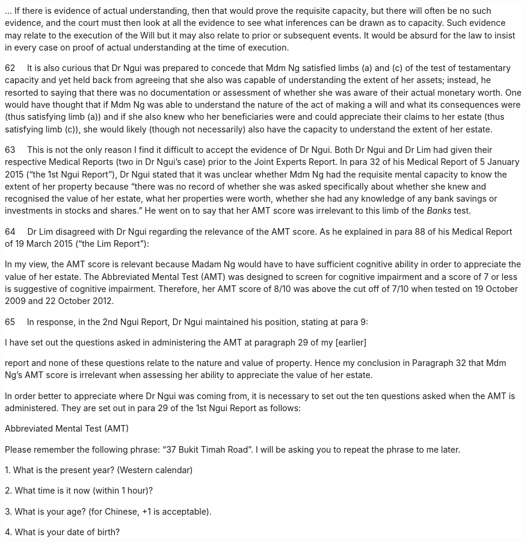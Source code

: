  ... If there is evidence of actual understanding, then that would prove the requisite capacity, but there will often be no such evidence, and the court must then look at all the evidence to see what inferences can be drawn as to capacity. Such evidence may relate to the execution of the Will but it may also relate to prior or subsequent events. It would be absurd for the law to insist in every case on proof of actual understanding at the time of execution. 

62     It is also curious that Dr Ngui was prepared to concede that Mdm Ng satisfied limbs (a) and (c) of the test of testamentary capacity and yet held back from agreeing that she also was capable of understanding the extent of her assets; instead, he resorted to saying that there was no documentation or assessment of whether she was aware of their actual monetary worth. One would have thought that if Mdm Ng was able to understand the nature of the act of making a will and what its consequences were (thus satisfying limb (a)) and if she also knew who her beneficiaries were and could appreciate their claims to her estate (thus satisfying limb (c)), she would likely (though not necessarily) also have the capacity to understand the extent of her estate. 

63     This is not the only reason I find it difficult to accept the evidence of Dr Ngui. Both Dr Ngui and Dr Lim had given their respective Medical Reports (two in Dr Ngui’s case) prior to the Joint Experts Report. In para 32 of his Medical Report of 5 January 2015 (“the 1st Ngui Report”), Dr Ngui stated that it was unclear whether Mdm Ng had the requisite mental capacity to know the extent of her property because “there was no record of whether she was asked specifically about whether she knew and recognised the value of her estate, what her properties were worth, whether she had any knowledge of any bank savings or investments in stocks and shares.” He went on to say that her AMT score was irrelevant to this limb of the _Banks_ test. 

64     Dr Lim disagreed with Dr Ngui regarding the relevance of the AMT score. As he explained in para 88 of his Medical Report of 19 March 2015 (“the Lim Report”): 

 In my view, the AMT score is relevant because Madam Ng would have to have sufficient cognitive ability in order to appreciate the value of her estate. The Abbreviated Mental Test (AMT) was designed to screen for cognitive impairment and a score of 7 or less is suggestive of cognitive impairment. Therefore, her AMT score of 8/10 was above the cut off of 7/10 when tested on 19 October 2009 and 22 October 2012. 

65     In response, in the 2nd Ngui Report, Dr Ngui maintained his position, stating at para 9: 

 I have set out the questions asked in administering the AMT at paragraph 29 of my [earlier] 


 report and none of these questions relate to the nature and value of property. Hence my conclusion in Paragraph 32 that Mdm Ng’s AMT score is irrelevant when assessing her ability to appreciate the value of her estate. 

In order better to appreciate where Dr Ngui was coming from, it is necessary to set out the ten questions asked when the AMT is administered. They are set out in para 29 of the 1st Ngui Report as follows: 

 Abbreviated Mental Test (AMT) 

 Please remember the following phrase: “37 Bukit Timah Road”. I will be asking you to repeat the phrase to me later. 

1\. What is the present year? (Western calendar) 

2\. What time is it now (within 1 hour)? 

3\. What is your age? (for Chinese, +1 is acceptable). 

4\. What is your date of birth? 
